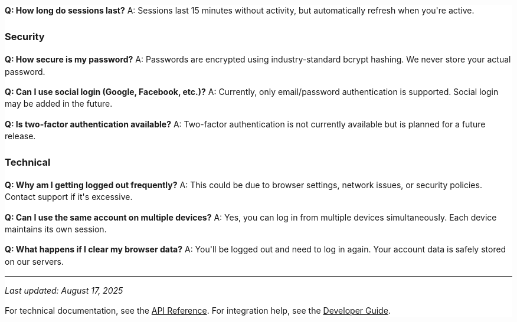 **Q: How long do sessions last?**
A: Sessions last 15 minutes without activity, but automatically refresh when you're active.

### Security

**Q: How secure is my password?**
A: Passwords are encrypted using industry-standard bcrypt hashing. We never store your actual password.

**Q: Can I use social login (Google, Facebook, etc.)?**
A: Currently, only email/password authentication is supported. Social login may be added in the future.

**Q: Is two-factor authentication available?**
A: Two-factor authentication is not currently available but is planned for a future release.

### Technical

**Q: Why am I getting logged out frequently?**
A: This could be due to browser settings, network issues, or security policies. Contact support if it's excessive.

**Q: Can I use the same account on multiple devices?**
A: Yes, you can log in from multiple devices simultaneously. Each device maintains its own session.

**Q: What happens if I clear my browser data?**
A: You'll be logged out and need to log in again. Your account data is safely stored on our servers.

---

*Last updated: August 17, 2025*

For technical documentation, see the [API Reference](./api-reference.md).
For integration help, see the [Developer Guide](./developer-guide.md).